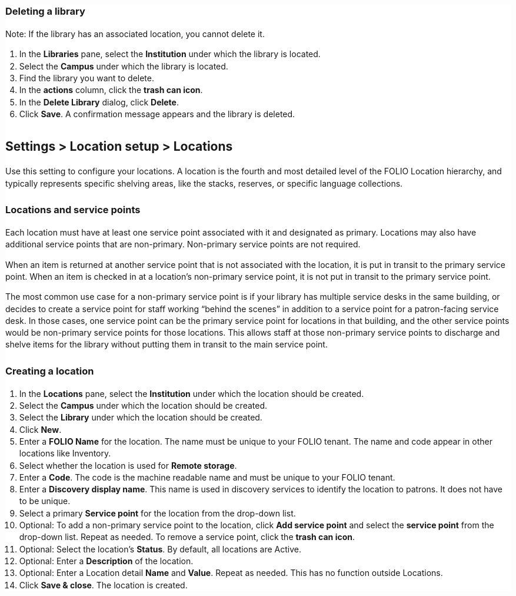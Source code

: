 
### Deleting a library

Note: If the library has an associated location, you cannot delete it.



1. In the **Libraries** pane, select the **Institution** under which the library is located.
2. Select the **Campus** under which the library is located.
3. Find the library you want to delete.
4. In the **actions** column, click the **trash can icon**.
5. In the **Delete Library** dialog, click **Delete**.
6. Click **Save**. A confirmation message appears and the library is deleted.


## Settings \> Location setup \> Locations

Use this setting to configure your locations. A location is the fourth and most detailed level of the FOLIO Location hierarchy, and typically represents specific shelving areas, like the stacks, reserves, or specific language collections.


### Locations and service points

Each location must have at least one service point associated with it and designated as primary. Locations may also have additional service points that are non-primary. Non-primary service points are not required. 

When an item is returned at another service point that is not associated with the location, it is put in transit to the primary service point. When an item is checked in at a location’s non-primary service point, it is not put in transit to the primary service point. 

The most common use case for a non-primary service point is if your library has multiple service desks in the same building, or decides to create a service point for staff working “behind the scenes” in addition to a service point for a patron-facing service desk. In those cases, one service point can be the primary service point for locations in that building, and the other service points would be non-primary service points for those locations. This allows staff at those non-primary service points to discharge and shelve items for the library without putting them in transit to the main service point.


### Creating a location



1. In the **Locations** pane, select the **Institution** under which the location should be created.
2. Select the **Campus** under which the location should be created.
3. Select the **Library** under which the location should be created.
4. Click **New**.
5. Enter a **FOLIO Name** for the location. The name must be unique to your FOLIO tenant. The name and code appear in other locations like Inventory. 
6. Select whether the location is used for **Remote storage**. 
7. Enter a **Code**. The code is the machine readable name and must be unique to your FOLIO tenant.
8. Enter a **Discovery display name**. This name is used in discovery services to identify the location to patrons. It does not have to be unique.
9. Select a primary **Service point** for the location from the drop-down list.
10. Optional: To add a non-primary service point to the location, click **Add service point** and select the **service point** from the drop-down list. Repeat as needed. To remove a service point, click the **trash can icon**.
11. Optional: Select the location’s **Status**. By default, all locations are Active.
12. Optional: Enter a **Description** of the location.
13. Optional: Enter a Location detail **Name** and **Value**. Repeat as needed. This has no function outside Locations.
14. Click **Save & close**. The location is created.
